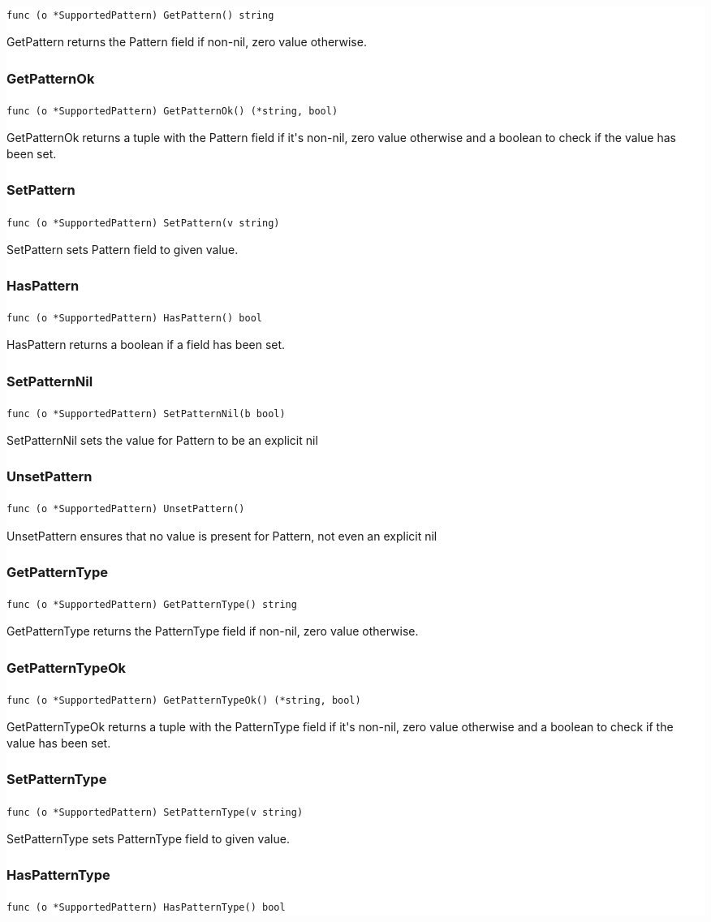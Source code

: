 `func (o *SupportedPattern) GetPattern() string`

GetPattern returns the Pattern field if non-nil, zero value otherwise.

### GetPatternOk

`func (o *SupportedPattern) GetPatternOk() (*string, bool)`

GetPatternOk returns a tuple with the Pattern field if it's non-nil, zero value otherwise
and a boolean to check if the value has been set.

### SetPattern

`func (o *SupportedPattern) SetPattern(v string)`

SetPattern sets Pattern field to given value.

### HasPattern

`func (o *SupportedPattern) HasPattern() bool`

HasPattern returns a boolean if a field has been set.

### SetPatternNil

`func (o *SupportedPattern) SetPatternNil(b bool)`

 SetPatternNil sets the value for Pattern to be an explicit nil

### UnsetPattern
`func (o *SupportedPattern) UnsetPattern()`

UnsetPattern ensures that no value is present for Pattern, not even an explicit nil
### GetPatternType

`func (o *SupportedPattern) GetPatternType() string`

GetPatternType returns the PatternType field if non-nil, zero value otherwise.

### GetPatternTypeOk

`func (o *SupportedPattern) GetPatternTypeOk() (*string, bool)`

GetPatternTypeOk returns a tuple with the PatternType field if it's non-nil, zero value otherwise
and a boolean to check if the value has been set.

### SetPatternType

`func (o *SupportedPattern) SetPatternType(v string)`

SetPatternType sets PatternType field to given value.

### HasPatternType

`func (o *SupportedPattern) HasPatternType() bool`
